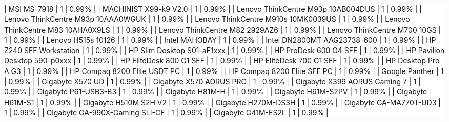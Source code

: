 | MSI MS-7918                         | 1        | 0.99%   |
| MACHINIST X99-k9 V2.0               | 1        | 0.99%   |
| Lenovo ThinkCentre M93p 10AB004DUS  | 1        | 0.99%   |
| Lenovo ThinkCentre M93p 10AAA0WGUK  | 1        | 0.99%   |
| Lenovo ThinkCentre M910s 10MK0039US | 1        | 0.99%   |
| Lenovo ThinkCentre M83 10AHA0X9LS   | 1        | 0.99%   |
| Lenovo ThinkCentre M82 2929AZ6      | 1        | 0.99%   |
| Lenovo ThinkCentre M700 10GS        | 1        | 0.99%   |
| Lenovo H515s 10126                  | 1        | 0.99%   |
| Intel MAHOBAY                       | 1        | 0.99%   |
| Intel DN2800MT AAG23738-600         | 1        | 0.99%   |
| HP Z240 SFF Workstation             | 1        | 0.99%   |
| HP Slim Desktop S01-aF1xxx          | 1        | 0.99%   |
| HP ProDesk 600 G4 SFF               | 1        | 0.99%   |
| HP Pavilion Desktop 590-p0xxx       | 1        | 0.99%   |
| HP EliteDesk 800 G1 SFF             | 1        | 0.99%   |
| HP EliteDesk 700 G1 SFF             | 1        | 0.99%   |
| HP Desktop Pro A G3                 | 1        | 0.99%   |
| HP Compaq 8200 Elite USDT PC        | 1        | 0.99%   |
| HP Compaq 8200 Elite SFF PC         | 1        | 0.99%   |
| Google Panther                      | 1        | 0.99%   |
| Gigabyte X570 UD                    | 1        | 0.99%   |
| Gigabyte X570 AORUS PRO             | 1        | 0.99%   |
| Gigabyte X399 AORUS Gaming 7        | 1        | 0.99%   |
| Gigabyte P61-USB3-B3                | 1        | 0.99%   |
| Gigabyte H81M-H                     | 1        | 0.99%   |
| Gigabyte H61M-S2PV                  | 1        | 0.99%   |
| Gigabyte H61M-S1                    | 1        | 0.99%   |
| Gigabyte H510M S2H V2               | 1        | 0.99%   |
| Gigabyte H270M-DS3H                 | 1        | 0.99%   |
| Gigabyte GA-MA770T-UD3              | 1        | 0.99%   |
| Gigabyte GA-990X-Gaming SLI-CF      | 1        | 0.99%   |
| Gigabyte G41M-ES2L                  | 1        | 0.99%   |
